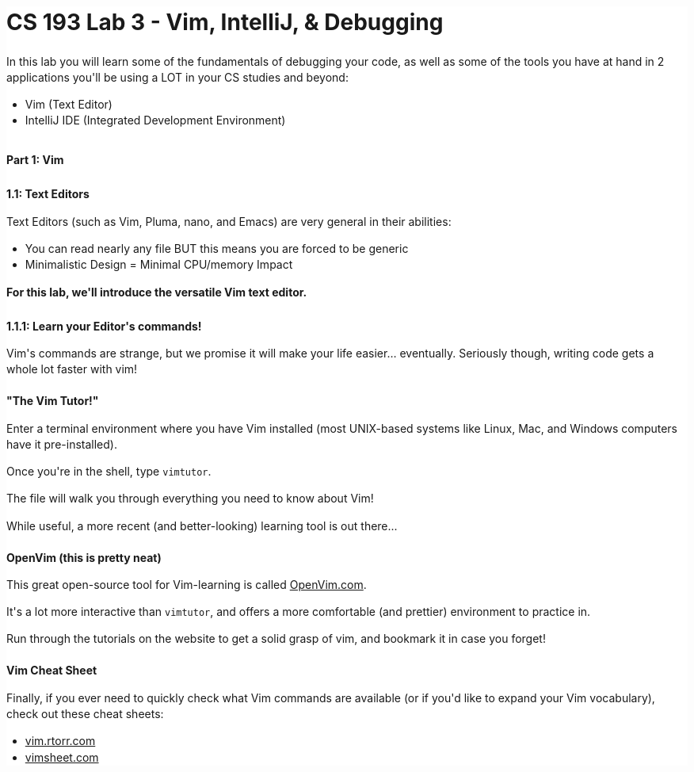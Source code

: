 # **CS 193 Lab 3 - Vim, IntelliJ, & Debugging**

In this lab you will learn some of the fundamentals of debugging your code, as well as some of the tools you have at hand in 2 applications you'll be using a LOT in your CS studies and beyond:

*   Vim (Text Editor)
*   IntelliJ IDE (Integrated Development Environment)

## 
**Part 1: Vim**


### 
**1.1: Text Editors**

Text Editors (such as Vim, Pluma, nano, and Emacs) are very general in their abilities:

*   You can read nearly any file BUT this means you are forced to be generic
*   Minimalistic Design = Minimal CPU/memory Impact

**For this lab, we'll introduce the versatile Vim text editor.**

### 
**1.1.1: Learn your Editor's commands!**

Vim's commands are strange, but we promise it will make your life easier… eventually. Seriously though, writing code gets a whole lot faster with vim!

#### 
**"The Vim Tutor!"**

Enter a terminal environment where you have Vim installed (most UNIX-based systems like Linux, Mac, and Windows computers have it pre-installed).

Once you're in the shell, type `vimtutor`.

The file will walk you through everything you need to know about Vim!

While useful, a more recent (and better-looking) learning tool is out there...

#### 
**OpenVim (this is pretty neat)**

This great open-source tool for Vim-learning is called [OpenVim.com](https://openvim.com/).

It's a lot more interactive than `vimtutor`, and offers a more comfortable (and prettier) environment to practice in.

Run through the tutorials on the website to get a solid grasp of vim, and bookmark it in case you forget!

#### 
**Vim Cheat Sheet**

Finally, if you ever need to quickly check what Vim commands are available (or if you'd like to expand your Vim vocabulary), check out these cheat sheets:

*   [vim.rtorr.com](https://vim.rtorr.com/)
*   [vimsheet.com](http://vimsheet.com/)
